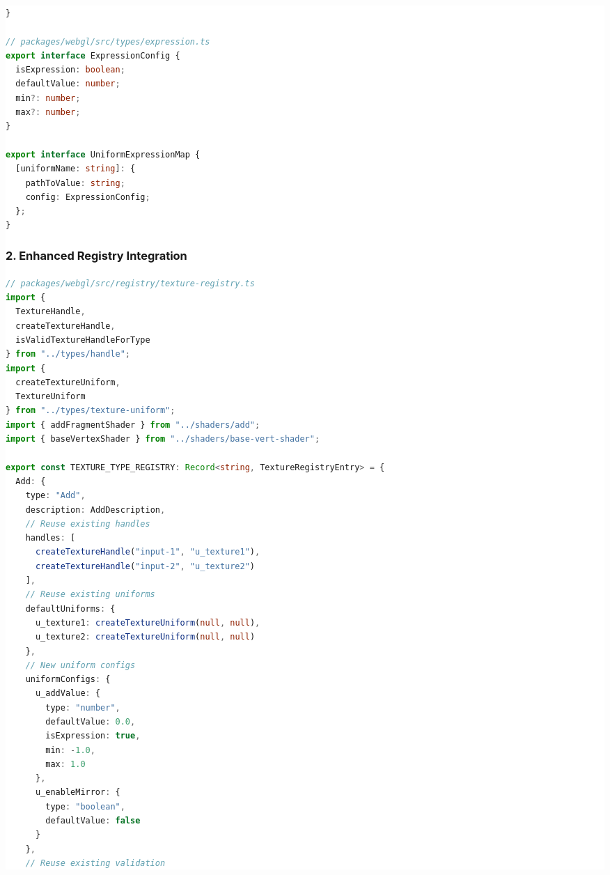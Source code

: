 ```typescript
}

// packages/webgl/src/types/expression.ts
export interface ExpressionConfig {
  isExpression: boolean;
  defaultValue: number;
  min?: number;
  max?: number;
}

export interface UniformExpressionMap {
  [uniformName: string]: {
    pathToValue: string;
    config: ExpressionConfig;
  };
}
```

### 2. Enhanced Registry Integration

```typescript
// packages/webgl/src/registry/texture-registry.ts
import {
  TextureHandle,
  createTextureHandle,
  isValidTextureHandleForType
} from "../types/handle";
import {
  createTextureUniform,
  TextureUniform
} from "../types/texture-uniform";
import { addFragmentShader } from "../shaders/add";
import { baseVertexShader } from "../shaders/base-vert-shader";

export const TEXTURE_TYPE_REGISTRY: Record<string, TextureRegistryEntry> = {
  Add: {
    type: "Add",
    description: AddDescription,
    // Reuse existing handles
    handles: [
      createTextureHandle("input-1", "u_texture1"),
      createTextureHandle("input-2", "u_texture2")
    ],
    // Reuse existing uniforms
    defaultUniforms: {
      u_texture1: createTextureUniform(null, null),
      u_texture2: createTextureUniform(null, null)
    },
    // New uniform configs
    uniformConfigs: {
      u_addValue: {
        type: "number",
        defaultValue: 0.0,
        isExpression: true,
        min: -1.0,
        max: 1.0
      },
      u_enableMirror: {
        type: "boolean",
        defaultValue: false
      }
    },
    // Reuse existing validation
```